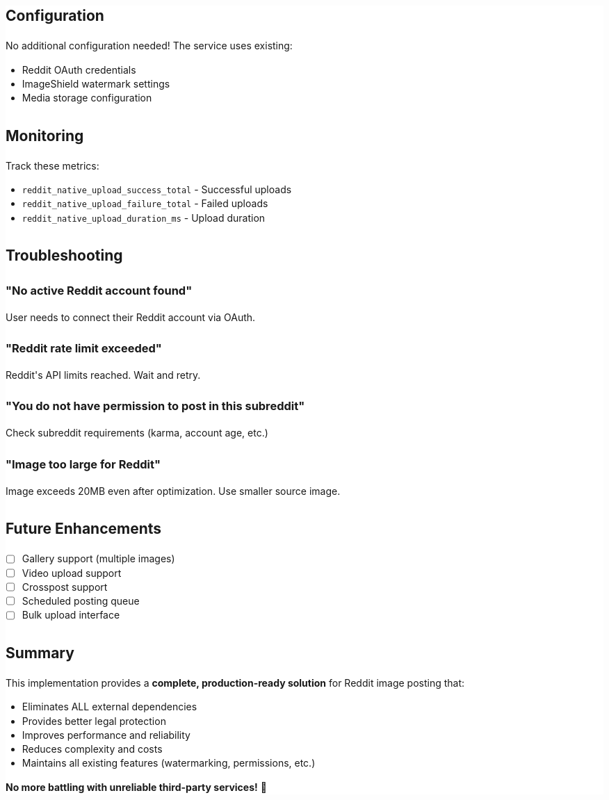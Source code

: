 ## Configuration

No additional configuration needed! The service uses existing:
- Reddit OAuth credentials
- ImageShield watermark settings  
- Media storage configuration

## Monitoring

Track these metrics:
- `reddit_native_upload_success_total` - Successful uploads
- `reddit_native_upload_failure_total` - Failed uploads
- `reddit_native_upload_duration_ms` - Upload duration

## Troubleshooting

### "No active Reddit account found"
User needs to connect their Reddit account via OAuth.

### "Reddit rate limit exceeded"
Reddit's API limits reached. Wait and retry.

### "You do not have permission to post in this subreddit"
Check subreddit requirements (karma, account age, etc.)

### "Image too large for Reddit"
Image exceeds 20MB even after optimization. Use smaller source image.

## Future Enhancements

- [ ] Gallery support (multiple images)
- [ ] Video upload support
- [ ] Crosspost support
- [ ] Scheduled posting queue
- [ ] Bulk upload interface

## Summary

This implementation provides a **complete, production-ready solution** for Reddit image posting that:
- Eliminates ALL external dependencies
- Provides better legal protection
- Improves performance and reliability
- Reduces complexity and costs
- Maintains all existing features (watermarking, permissions, etc.)

**No more battling with unreliable third-party services!** 🎉
